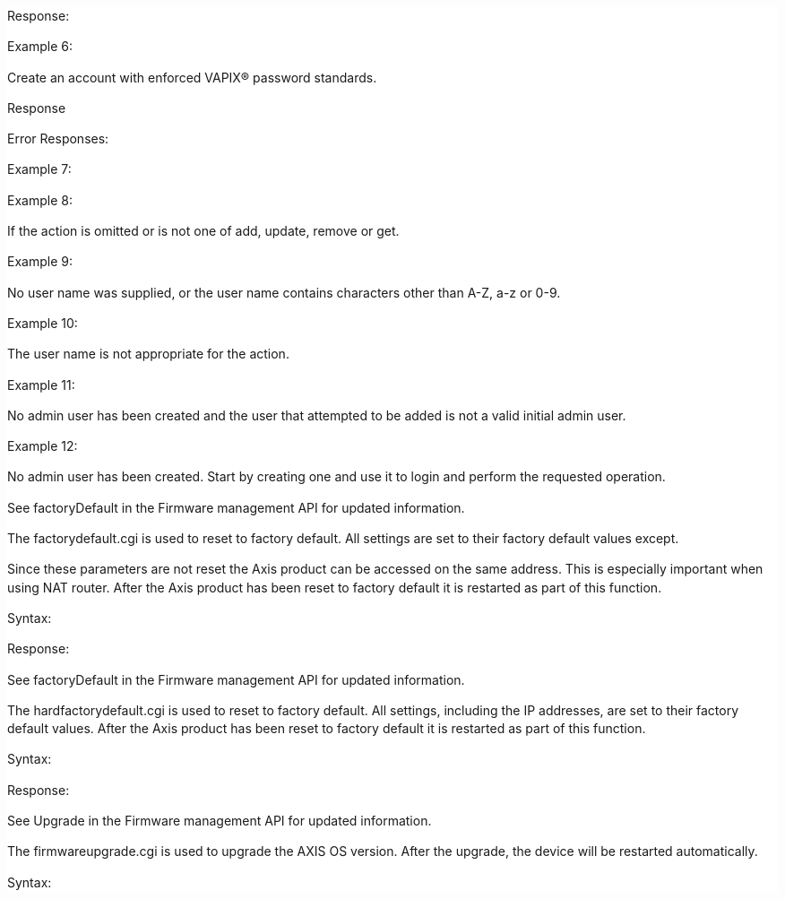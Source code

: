 Response:

Example 6:

Create an account with enforced VAPIX® password standards.

Response

Error Responses:

Example 7:

Example 8:

If the action is omitted or is not one of add, update, remove or get.

Example 9:

No user name was supplied, or the user name contains characters other than A-Z, a-z or 0-9.

Example 10:

The user name is not appropriate for the action.

Example 11:

No admin user has been created and the user that attempted to be added is not a valid initial admin user.

Example 12:

No admin user has been created. Start by creating one and use it to login and perform the requested operation.

See factoryDefault in the Firmware management API for updated information.

The factorydefault.cgi is used to reset to factory default. All settings are set to their factory default values except.

Since these parameters are not reset the Axis product can be accessed on the same address. This is especially important when using NAT router. After the Axis product has been reset to factory default it is restarted as part of this function.

Syntax:

Response:

See factoryDefault in the Firmware management API for updated information.

The hardfactorydefault.cgi is used to reset to factory default. All settings, including the IP addresses, are set to their factory default values. After the Axis product has been reset to factory default it is restarted as part of this function.

Syntax:

Response:

See Upgrade in the Firmware management API for updated information.

The firmwareupgrade.cgi is used to upgrade the AXIS OS version. After the upgrade, the device will be restarted automatically.

Syntax:

